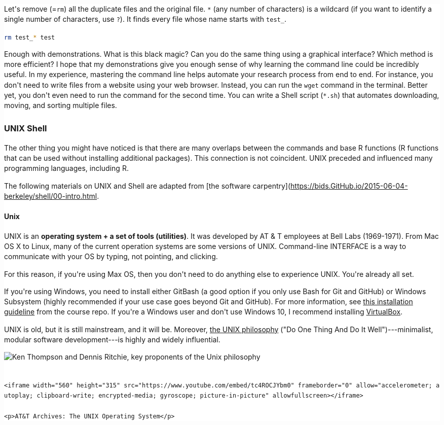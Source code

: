 Let's remove (=`rm`) all the duplicate files and the original file. `*` (any number of characters) is a wildcard (if you want to identify a single number of characters, use `?`). It finds every file whose name starts with `test_`.

```sh
rm test_* test 
```

Enough with demonstrations. What is this black magic? Can you do the same thing using a graphical interface? Which method is more efficient? I hope that my demonstrations give you enough sense of why learning the command line could be incredibly useful. In my experience, mastering the command line helps automate your research process from end to end. For instance, you don't need to write files from a website using your web browser. Instead, you can run the `wget` command in the terminal. Better yet, you don't even need to run the command for the second time. You can write a Shell script (`*.sh`) that automates downloading, moving, and sorting multiple files. 

### UNIX Shell 

The other thing you might have noticed is that there are many overlaps between the commands and base R functions (R functions that can be used without installing additional packages). This connection is not coincident. UNIX preceded and influenced many programming languages, including R. 

The following materials on UNIX and Shell are adapted from [the software carpentry](https://bids.GitHub.io/2015-06-04-berkeley/shell/00-intro.html.

#### Unix

UNIX is an **operating system + a set of tools (utilities)**. It was developed by AT & T employees at Bell Labs (1969-1971). From Mac OS X to Linux, many of the current operation systems are some versions of UNIX. Command-line INTERFACE is a way to communicate with your OS by typing, not pointing, and clicking. 

For this reason, if you're using Max OS, then you don't need to do anything else to experience UNIX. You're already all set. 

If you're using Windows, you need to install either GitBash (a good option if you only use Bash for Git and GitHub) or Windows Subsystem (highly recommended if your use case goes beyond Git and GitHub). For more information, see [this installation guideline](https://GitHub.com/PS239T/spring_2021/blob/main/B_Install.md) from the course repo. If you're a Windows user and don't use Windows 10, I recommend installing [VirtualBox](https://www.virtualbox.org/).

UNIX is old, but it is still mainstream, and it will be. Moreover, [the UNIX philosophy](https://en.wikipedia.org/wiki/Unix_philosophy) ("Do One Thing And Do It Well")---minimalist, modular software development---is highly and widely influential.  

![Ken Thompson and Dennis Ritchie, key proponents of the Unix philosophy](https://upload.wikimedia.org/wikipedia/commons/1/1b/Ken_Thompson_and_Dennis_Ritchie--1973.jpg)

```{=html}

<iframe width="560" height="315" src="https://www.youtube.com/embed/tc4ROCJYbm0" frameborder="0" allow="accelerometer; autoplay; clipboard-write; encrypted-media; gyroscope; picture-in-picture" allowfullscreen></iframe>
  
<p>AT&T Archives: The UNIX Operating System</p>
```
